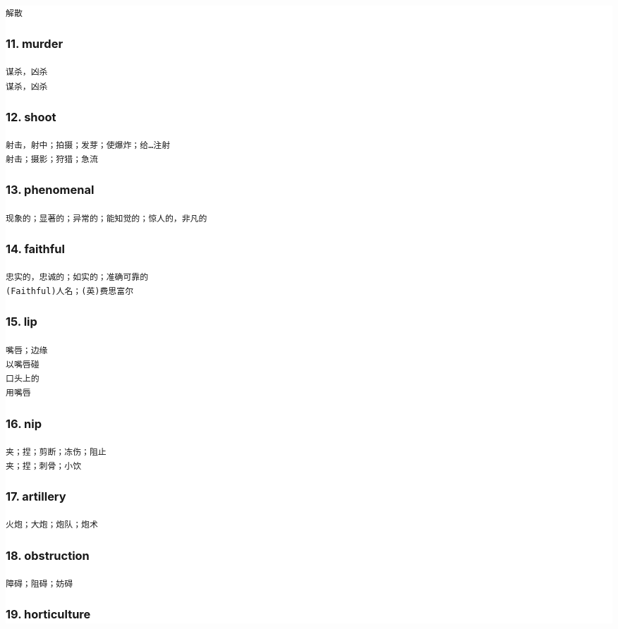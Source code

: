 ```
解散
```
### 11. murder

```
谋杀，凶杀
谋杀，凶杀
```
### 12. shoot

```
射击，射中；拍摄；发芽；使爆炸；给…注射
射击；摄影；狩猎；急流
```
### 13. phenomenal

```
现象的；显著的；异常的；能知觉的；惊人的，非凡的
```
### 14. faithful

```
忠实的，忠诚的；如实的；准确可靠的
(Faithful)人名；(英)费思富尔
```
### 15. lip

```
嘴唇；边缘
以嘴唇碰
口头上的
用嘴唇
```
### 16. nip

```
夹；捏；剪断；冻伤；阻止
夹；捏；刺骨；小饮
```
### 17. artillery

```
火炮；大炮；炮队；炮术
```
### 18. obstruction

```
障碍；阻碍；妨碍
```
### 19. horticulture
